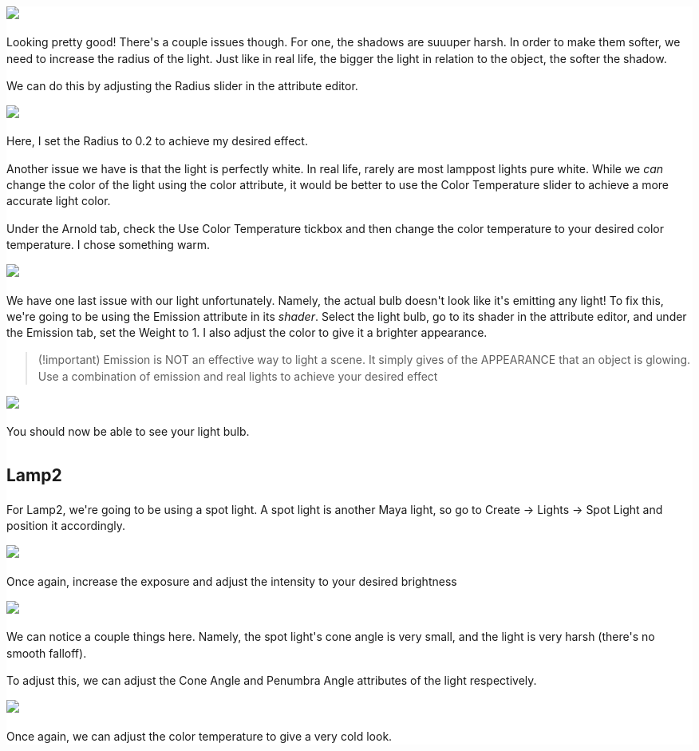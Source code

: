 ![](img18.png)

Looking pretty good! There's a couple issues though. For one, the shadows are suuuper harsh. In order to make them softer, we need to increase the radius of the light. Just like in real life, the bigger the light in relation to the object, the softer the shadow.

We can do this by adjusting the Radius slider in the attribute editor.

![](img19.png)

Here, I set the Radius to 0.2 to achieve my desired effect.

Another issue we have is that the light is perfectly white. In real life, rarely are most lamppost lights pure white. While we _can_ change the color of the light using the color attribute, it would be better to use the Color Temperature slider to achieve a more accurate light color.

Under the Arnold tab, check the Use Color Temperature tickbox and then change the color temperature to your desired color temperature. I chose something warm.

![](img20.png)

We have one last issue with our light unfortunately. Namely, the actual bulb doesn't look like it's emitting any light! To fix this, we're going to be using the Emission attribute in its _shader_. Select the light bulb, go to its shader in the attribute editor, and under the Emission tab, set the Weight to 1. I also adjust the color to give it a brighter appearance.

> (!important)
> Emission is NOT an effective way to light a scene. It simply gives of the APPEARANCE that an object is glowing. Use a combination of emission and real lights to achieve your desired effect

![](img21.png)

You should now be able to see your light bulb.

## Lamp2

For Lamp2, we're going to be using a spot light. A spot light is another Maya light, so go to Create -> Lights -> Spot Light and position it accordingly.

![](img22.png)

Once again, increase the exposure and adjust the intensity to your desired brightness

![](img23.png)

We can notice a couple things here. Namely, the spot light's cone angle is very small, and the light is very harsh (there's no smooth falloff).

To adjust this, we can adjust the Cone Angle and Penumbra Angle attributes of the light respectively.

![](img24.png)

Once again, we can adjust the color temperature to give a very cold look.
